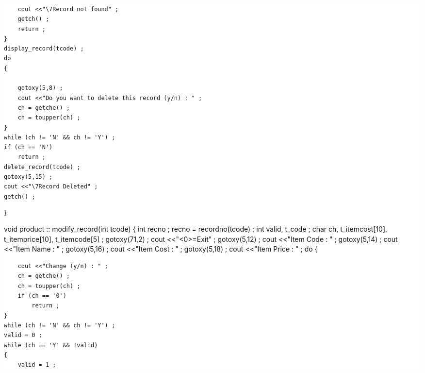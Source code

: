         cout <<"\7Record not found" ;
        getch() ;
        return ;
    }
    display_record(tcode) ;
    do
    {

        gotoxy(5,8) ;
        cout <<"Do you want to delete this record (y/n) : " ;
        ch = getche() ;
        ch = toupper(ch) ;
    }
    while (ch != 'N' && ch != 'Y') ;
    if (ch == 'N')
        return ;
    delete_record(tcode) ;
    gotoxy(5,15) ;
    cout <<"\7Record Deleted" ;
    getch() ;
}



void product :: modify_record(int tcode)
{
    int recno ;
    recno = recordno(tcode) ;
    int valid, t_code ;
    char ch, t_itemcost[10], t_itemprice[10], t_itemcode[5] ;
    gotoxy(71,2) ;
    cout <<"<0>=Exit" ;
    gotoxy(5,12) ;
    cout <<"Item Code : " ;
    gotoxy(5,14) ;
    cout <<"Item Name : " ;
    gotoxy(5,16) ;
    cout <<"Item Cost : " ;
    gotoxy(5,18) ;
    cout <<"Item Price : " ;
    do
    {

        cout <<"Change (y/n) : " ;
        ch = getche() ;
        ch = toupper(ch) ;
        if (ch == '0')
            return ;
    }
    while (ch != 'N' && ch != 'Y') ;
    valid = 0 ;
    while (ch == 'Y' && !valid)
    {
        valid = 1 ;
